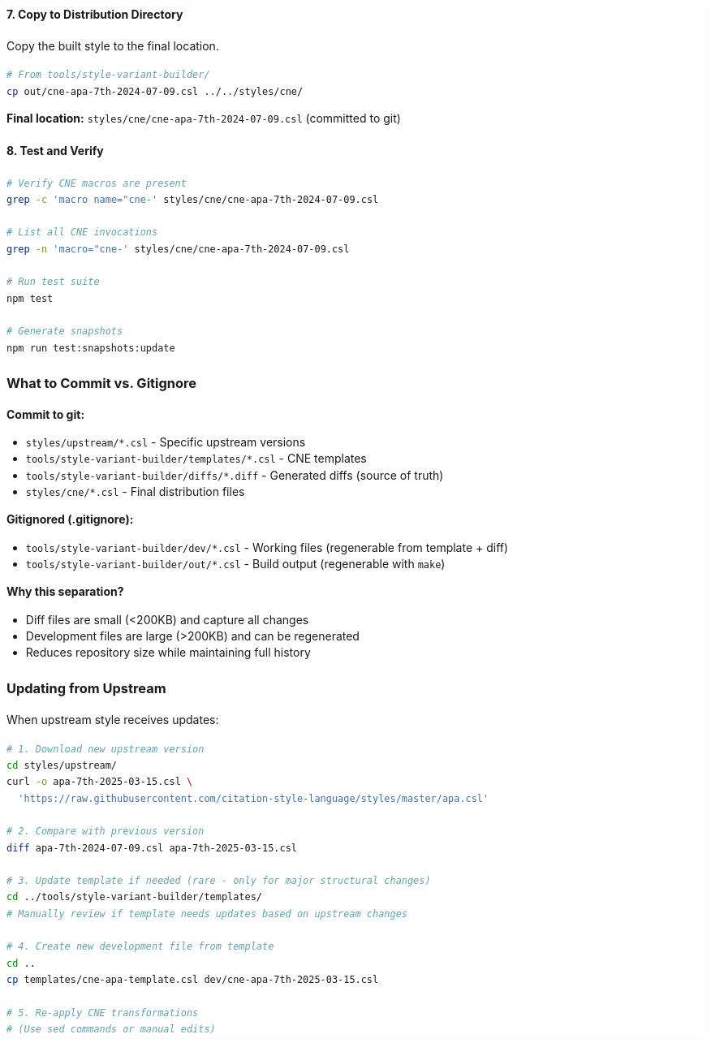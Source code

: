 #### 7. Copy to Distribution Directory

Copy the built style to the final location.

```bash
# From tools/style-variant-builder/
cp out/cne-apa-7th-2024-07-09.csl ../../styles/cne/
```

**Final location:** `styles/cne/cne-apa-7th-2024-07-09.csl` (committed to git)

#### 8. Test and Verify

```bash
# Verify CNE macros are present
grep -c 'macro name="cne-' styles/cne/cne-apa-7th-2024-07-09.csl

# List all CNE invocations
grep -n 'macro="cne-' styles/cne/cne-apa-7th-2024-07-09.csl

# Run test suite
npm test

# Generate snapshots
npm run test:snapshots:update
```

### What to Commit vs. Gitignore

**Commit to git:**
- `styles/upstream/*.csl` - Specific upstream versions
- `tools/style-variant-builder/templates/*.csl` - CNE templates
- `tools/style-variant-builder/diffs/*.diff` - Generated diffs (source of truth)
- `styles/cne/*.csl` - Final distribution files

**Gitignored (.gitignore):**
- `tools/style-variant-builder/dev/*.csl` - Working files (regenerable from template + diff)
- `tools/style-variant-builder/out/*.csl` - Build output (regenerable with `make`)

**Why this separation?**
- Diff files are small (<200KB) and capture all changes
- Development files are large (>200KB) and can be regenerated
- Reduces repository size while maintaining full history

### Updating from Upstream

When upstream style receives updates:

```bash
# 1. Download new upstream version
cd styles/upstream/
curl -o apa-7th-2025-03-15.csl \
  'https://raw.githubusercontent.com/citation-style-language/styles/master/apa.csl'

# 2. Compare with previous version
diff apa-7th-2024-07-09.csl apa-7th-2025-03-15.csl

# 3. Update template if needed (rare - only for major structural changes)
cd ../tools/style-variant-builder/templates/
# Manually review if template needs updates based on upstream changes

# 4. Create new development file from template
cd ..
cp templates/cne-apa-template.csl dev/cne-apa-7th-2025-03-15.csl

# 5. Re-apply CNE transformations
# (Use sed commands or manual edits)

```